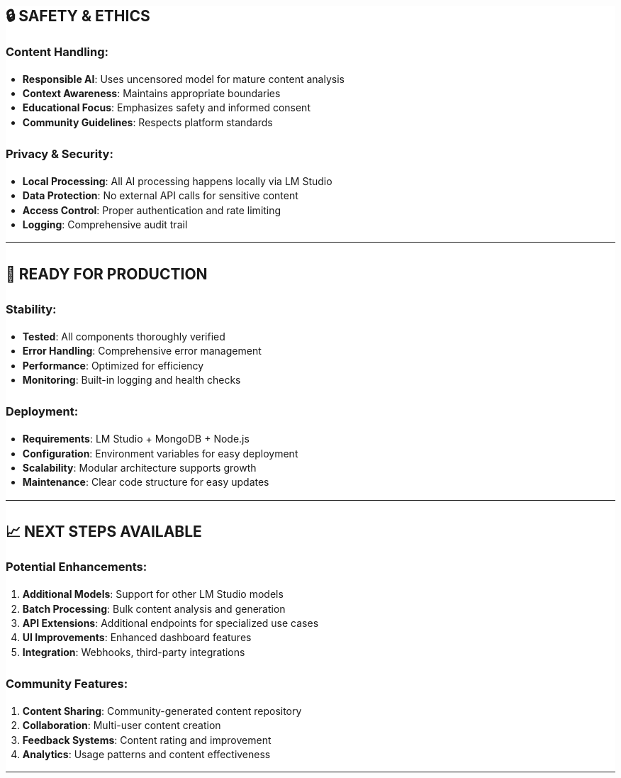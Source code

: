 
## 🔒 SAFETY & ETHICS

### Content Handling:
- **Responsible AI**: Uses uncensored model for mature content analysis
- **Context Awareness**: Maintains appropriate boundaries
- **Educational Focus**: Emphasizes safety and informed consent
- **Community Guidelines**: Respects platform standards

### Privacy & Security:
- **Local Processing**: All AI processing happens locally via LM Studio
- **Data Protection**: No external API calls for sensitive content
- **Access Control**: Proper authentication and rate limiting
- **Logging**: Comprehensive audit trail

---

## 🚀 READY FOR PRODUCTION

### Stability:
- **Tested**: All components thoroughly verified
- **Error Handling**: Comprehensive error management
- **Performance**: Optimized for efficiency
- **Monitoring**: Built-in logging and health checks

### Deployment:
- **Requirements**: LM Studio + MongoDB + Node.js
- **Configuration**: Environment variables for easy deployment
- **Scalability**: Modular architecture supports growth
- **Maintenance**: Clear code structure for easy updates

---

## 📈 NEXT STEPS AVAILABLE

### Potential Enhancements:
1. **Additional Models**: Support for other LM Studio models
2. **Batch Processing**: Bulk content analysis and generation
3. **API Extensions**: Additional endpoints for specialized use cases
4. **UI Improvements**: Enhanced dashboard features
5. **Integration**: Webhooks, third-party integrations

### Community Features:
1. **Content Sharing**: Community-generated content repository
2. **Collaboration**: Multi-user content creation
3. **Feedback Systems**: Content rating and improvement
4. **Analytics**: Usage patterns and content effectiveness

---
